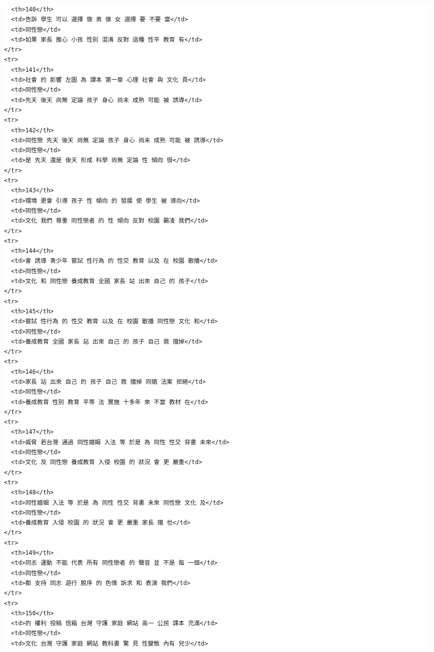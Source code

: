       <th>140</th>
      <td>告訴 學生 可以 選擇 做 男 做 女 選擇 要 不要 當</td>
      <td>同性戀</td>
      <td>如果 家長 擔心 小孩 性別 混淆 反對 這種 性平 教育 有</td>
    </tr>
    <tr>
      <th>141</th>
      <td>社會 的 影響 左圖 為 課本 第一章 心理 社會 與 文化 頁</td>
      <td>同性戀</td>
      <td>先天 後天 尚無 定論 孩子 身心 尚未 成熟 可能 被 誘導</td>
    </tr>
    <tr>
      <th>142</th>
      <td>同性戀 先天 後天 尚無 定論 孩子 身心 尚未 成熟 可能 被 誘導</td>
      <td>同性戀</td>
      <td>是 先天 還是 後天 形成 科學 尚無 定論 性 傾向 很</td>
    </tr>
    <tr>
      <th>143</th>
      <td>環境 更會 引導 孩子 性 傾向 的 發展 使 學生 被 導向</td>
      <td>同性戀</td>
      <td>文化 我們 尊重 同性戀者 的 性 傾向 反對 校園 霸凌 我們</td>
    </tr>
    <tr>
      <th>144</th>
      <td>會 誘導 青少年 嘗試 性行為 的 性交 教育 以及 在 校園 散播</td>
      <td>同性戀</td>
      <td>文化 和 同性戀 養成教育 全國 家長 站 出來 自己 的 孩子</td>
    </tr>
    <tr>
      <th>145</th>
      <td>嘗試 性行為 的 性交 教育 以及 在 校園 散播 同性戀 文化 和</td>
      <td>同性戀</td>
      <td>養成教育 全國 家長 站 出來 自己 的 孩子 自己 救 擋掉</td>
    </tr>
    <tr>
      <th>146</th>
      <td>家長 站 出來 自己 的 孩子 自己 救 擋掉 同婚 法案 拒絕</td>
      <td>同性戀</td>
      <td>養成教育 性別 教育 平等 法 實施 十多年 來 不當 教材 在</td>
    </tr>
    <tr>
      <th>147</th>
      <td>威脅 若台灣 通過 同性婚姻 入法 等 於是 為 同性 性交 背書 未來</td>
      <td>同性戀</td>
      <td>文化 及 同性戀 養成教育 入侵 校園 的 狀況 會 更 嚴重</td>
    </tr>
    <tr>
      <th>148</th>
      <td>同性婚姻 入法 等 於是 為 同性 性交 背書 未來 同性戀 文化 及</td>
      <td>同性戀</td>
      <td>養成教育 入侵 校園 的 狀況 會 更 嚴重 家長 擋 也</td>
    </tr>
    <tr>
      <th>149</th>
      <td>同志 運動 不能 代表 所有 同性戀者 的 聲音 並 不是 每 一個</td>
      <td>同性戀</td>
      <td>都 支持 同志 遊行 脫序 的 色情 訴求 和 表演 我們</td>
    </tr>
    <tr>
      <th>150</th>
      <td>的 權利 投稿 信箱 台灣 守護 家庭 網站 高一 公民 課本 充滿</td>
      <td>同性戀</td>
      <td>文化 台灣 守護 家庭 網站 教科書 驚 見 性變態 內有 兒少</td>